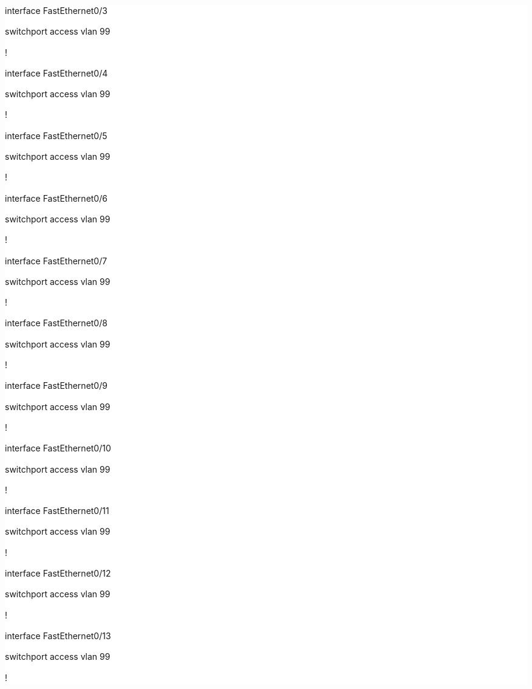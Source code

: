 interface FastEthernet0/3

switchport access vlan 99

!

interface FastEthernet0/4

switchport access vlan 99

!

interface FastEthernet0/5

switchport access vlan 99

!

interface FastEthernet0/6

switchport access vlan 99

!

interface FastEthernet0/7

switchport access vlan 99

!

interface FastEthernet0/8

switchport access vlan 99

!

interface FastEthernet0/9

switchport access vlan 99

!

interface FastEthernet0/10

switchport access vlan 99

!

interface FastEthernet0/11

switchport access vlan 99

!

interface FastEthernet0/12

switchport access vlan 99

!

interface FastEthernet0/13

switchport access vlan 99

!

